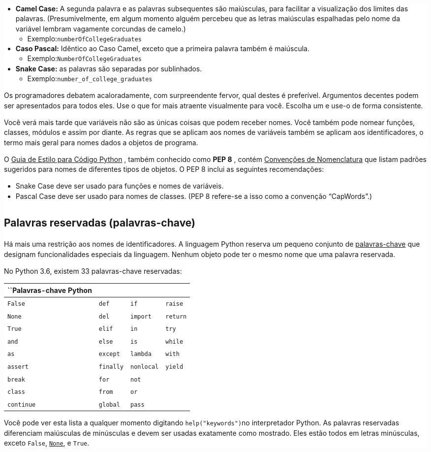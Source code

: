 * **Camel Case:** A segunda palavra e as palavras subsequentes são maiúsculas, para facilitar a visualização dos limites das palavras. (Presumivelmente, em algum momento alguém percebeu que as letras maiúsculas espalhadas pelo nome da variável lembram vagamente corcundas de camelo.)
  * Exemplo:`numberOfCollegeGraduates`
* **Caso Pascal:** Idêntico ao Caso Camel, exceto que a primeira palavra também é maiúscula.
  * Exemplo:`NumberOfCollegeGraduates`
* **Snake Case:** as palavras são separadas por sublinhados.
  * Exemplo:`number_of_college_graduates`

Os programadores debatem acaloradamente, com surpreendente fervor, qual destes é preferível. Argumentos decentes podem ser apresentados para todos eles. Use o que for mais atraente visualmente para você. Escolha um e use-o de forma consistente.

Você verá mais tarde que variáveis não são as únicas coisas que podem receber nomes. Você também pode nomear funções, classes, módulos e assim por diante. As regras que se aplicam aos nomes de variáveis também se aplicam aos identificadores, o termo mais geral para nomes dados a objetos de programa.

O [Guia de Estilo para Código Python](https://www.python.org/dev/peps/pep-0008/) , também conhecido como **PEP 8** , contém [Convenções de Nomenclatura](https://www.python.org/dev/peps/pep-0008/#naming-conventions) que listam padrões sugeridos para nomes de diferentes tipos de objetos. O PEP 8 inclui as seguintes recomendações:

* Snake Case deve ser usado para funções e nomes de variáveis.
* Pascal Case deve ser usado para nomes de classes. (PEP 8 refere-se a isso como a convenção “CapWords”.)

## Palavras reservadas (palavras-chave)

Há mais uma restrição aos nomes de identificadores. A linguagem Python reserva um pequeno conjunto de [palavras-chave](https://realpython.com/python-keywords/) que designam funcionalidades especiais da linguagem. Nenhum objeto pode ter o mesmo nome que uma palavra reservada.

No Python 3.6, existem 33 palavras-chave reservadas:

| ``Palavras-chave Python |           |            |          |
| ----------------------- | --------- | ---------- | -------- |
| `False`                 | `def`     | `if`       | `raise`  |
| `None`                  | `del`     | `import`   | `return` |
| `True`                  | `elif`    | `in`       | `try`    |
| `and`                   | `else`    | `is`       | `while`  |
| `as`                    | `except`  | `lambda`   | `with`   |
| `assert`                | `finally` | `nonlocal` | `yield`  |
| `break`                 | `for`     | `not`      |          |
| `class`                 | `from`    | `or`       |          |
| `continue`              | `global`  | `pass`     |          |

Você pode ver esta lista a qualquer momento digitando `help("keywords")`no interpretador Python. As palavras reservadas diferenciam maiúsculas de minúsculas e devem ser usadas exatamente como mostrado. Eles estão todos em letras minúsculas, exceto `False`, [`None`](https://realpython.com/null-in-python/), e `True`.
